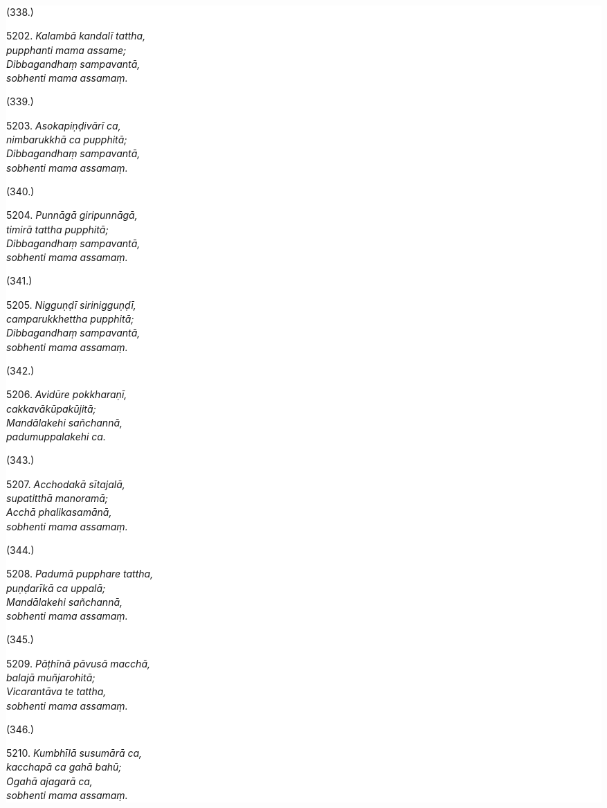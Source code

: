 (338.)

5202\. _Kalambā kandalī tattha,_  
_pupphanti mama assame;_  
_Dibbagandhaṃ sampavantā,_  
_sobhenti mama assamaṃ._  

(339.)

5203\. _Asokapiṇḍivārī ca,_  
_nimbarukkhā ca pupphitā;_  
_Dibbagandhaṃ sampavantā,_  
_sobhenti mama assamaṃ._  

(340.)

5204\. _Punnāgā giripunnāgā,_  
_timirā tattha pupphitā;_  
_Dibbagandhaṃ sampavantā,_  
_sobhenti mama assamaṃ._  

(341.)

5205\. _Nigguṇḍī sirinigguṇḍī,_  
_camparukkhettha pupphitā;_  
_Dibbagandhaṃ sampavantā,_  
_sobhenti mama assamaṃ._  

(342.)

5206\. _Avidūre pokkharaṇī,_  
_cakkavākūpakūjitā;_  
_Mandālakehi sañchannā,_  
_padumuppalakehi ca._  

(343.)

5207\. _Acchodakā sītajalā,_  
_supatitthā manoramā;_  
_Acchā phalikasamānā,_  
_sobhenti mama assamaṃ._  

(344.)

5208\. _Padumā pupphare tattha,_  
_puṇḍarīkā ca uppalā;_  
_Mandālakehi sañchannā,_  
_sobhenti mama assamaṃ._  

(345.)

5209\. _Pāṭhīnā pāvusā macchā,_  
_balajā muñjarohitā;_  
_Vicarantāva te tattha,_  
_sobhenti mama assamaṃ._  

(346.)

5210\. _Kumbhīlā susumārā ca,_  
_kacchapā ca gahā bahū;_  
_Ogahā ajagarā ca,_  
_sobhenti mama assamaṃ._  
